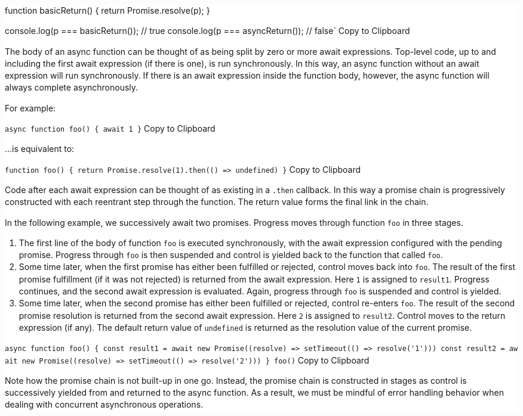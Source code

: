 function basicReturn() {
  return Promise.resolve(p);
}

console.log(p === basicReturn()); // true
console.log(p === asyncReturn()); // false`
Copy to Clipboard

The body of an async function can be thought of as being split by zero or more await expressions. Top-level code, up to and including the first await expression (if there is one), is run synchronously. In this way, an async function without an await expression will run synchronously. If there is an await expression inside the function body, however, the async function will always complete asynchronously.

For example:

`async function foo() {
   await 1
}`
Copy to Clipboard

...is equivalent to:

`function foo() {
   return Promise.resolve(1).then(() => undefined)
}`
Copy to Clipboard

Code after each await expression can be thought of as existing in a `.then` callback. In this way a promise chain is progressively constructed with each reentrant step through the function. The return value forms the final link in the chain.

In the following example, we successively await two promises. Progress moves through function `foo` in three stages.

1. The first line of the body of function `foo` is executed synchronously, with the await expression configured with the pending promise. Progress through `foo` is then suspended and control is yielded back to the function that called `foo`.
2. Some time later, when the first promise has either been fulfilled or rejected, control moves back into `foo`. The result of the first promise fulfillment (if it was not rejected) is returned from the await expression. Here `1` is assigned to `result1`. Progress continues, and the second await expression is evaluated. Again, progress through `foo` is suspended and control is yielded.
3. Some time later, when the second promise has either been fulfilled or rejected, control re-enters `foo`. The result of the second promise resolution is returned from the second await expression. Here `2` is assigned to `result2`. Control moves to the return expression (if any). The default return value of `undefined` is returned as the resolution value of the current promise.

`async function foo() {
   const result1 = await new Promise((resolve) => setTimeout(() => resolve('1')))
   const result2 = await new Promise((resolve) => setTimeout(() => resolve('2')))
}
foo()`
Copy to Clipboard

Note how the promise chain is not built-up in one go. Instead, the promise chain is constructed in stages as control is successively yielded from and returned to the async function. As a result, we must be mindful of error handling behavior when dealing with concurrent asynchronous operations.

